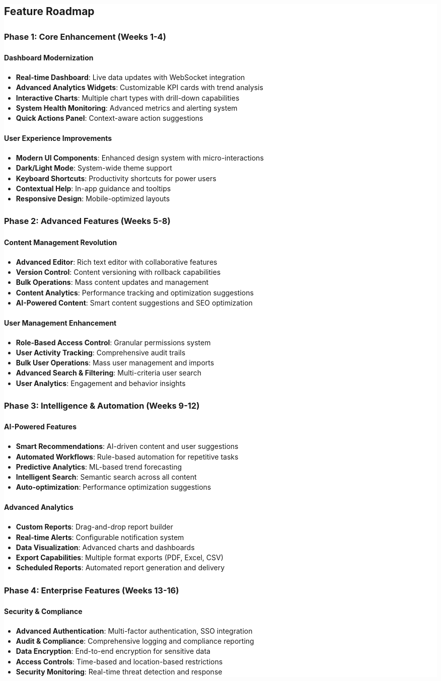 ## Feature Roadmap

### Phase 1: Core Enhancement (Weeks 1-4)
#### Dashboard Modernization
- **Real-time Dashboard**: Live data updates with WebSocket integration
- **Advanced Analytics Widgets**: Customizable KPI cards with trend analysis
- **Interactive Charts**: Multiple chart types with drill-down capabilities
- **System Health Monitoring**: Advanced metrics and alerting system
- **Quick Actions Panel**: Context-aware action suggestions

#### User Experience Improvements
- **Modern UI Components**: Enhanced design system with micro-interactions
- **Dark/Light Mode**: System-wide theme support
- **Keyboard Shortcuts**: Productivity shortcuts for power users
- **Contextual Help**: In-app guidance and tooltips
- **Responsive Design**: Mobile-optimized layouts

### Phase 2: Advanced Features (Weeks 5-8)
#### Content Management Revolution
- **Advanced Editor**: Rich text editor with collaborative features
- **Version Control**: Content versioning with rollback capabilities
- **Bulk Operations**: Mass content updates and management
- **Content Analytics**: Performance tracking and optimization suggestions
- **AI-Powered Content**: Smart content suggestions and SEO optimization

#### User Management Enhancement
- **Role-Based Access Control**: Granular permissions system
- **User Activity Tracking**: Comprehensive audit trails
- **Bulk User Operations**: Mass user management and imports
- **Advanced Search & Filtering**: Multi-criteria user search
- **User Analytics**: Engagement and behavior insights

### Phase 3: Intelligence & Automation (Weeks 9-12)
#### AI-Powered Features
- **Smart Recommendations**: AI-driven content and user suggestions
- **Automated Workflows**: Rule-based automation for repetitive tasks
- **Predictive Analytics**: ML-based trend forecasting
- **Intelligent Search**: Semantic search across all content
- **Auto-optimization**: Performance optimization suggestions

#### Advanced Analytics
- **Custom Reports**: Drag-and-drop report builder
- **Real-time Alerts**: Configurable notification system
- **Data Visualization**: Advanced charts and dashboards
- **Export Capabilities**: Multiple format exports (PDF, Excel, CSV)
- **Scheduled Reports**: Automated report generation and delivery

### Phase 4: Enterprise Features (Weeks 13-16)
#### Security & Compliance
- **Advanced Authentication**: Multi-factor authentication, SSO integration
- **Audit & Compliance**: Comprehensive logging and compliance reporting
- **Data Encryption**: End-to-end encryption for sensitive data
- **Access Controls**: Time-based and location-based restrictions
- **Security Monitoring**: Real-time threat detection and response
